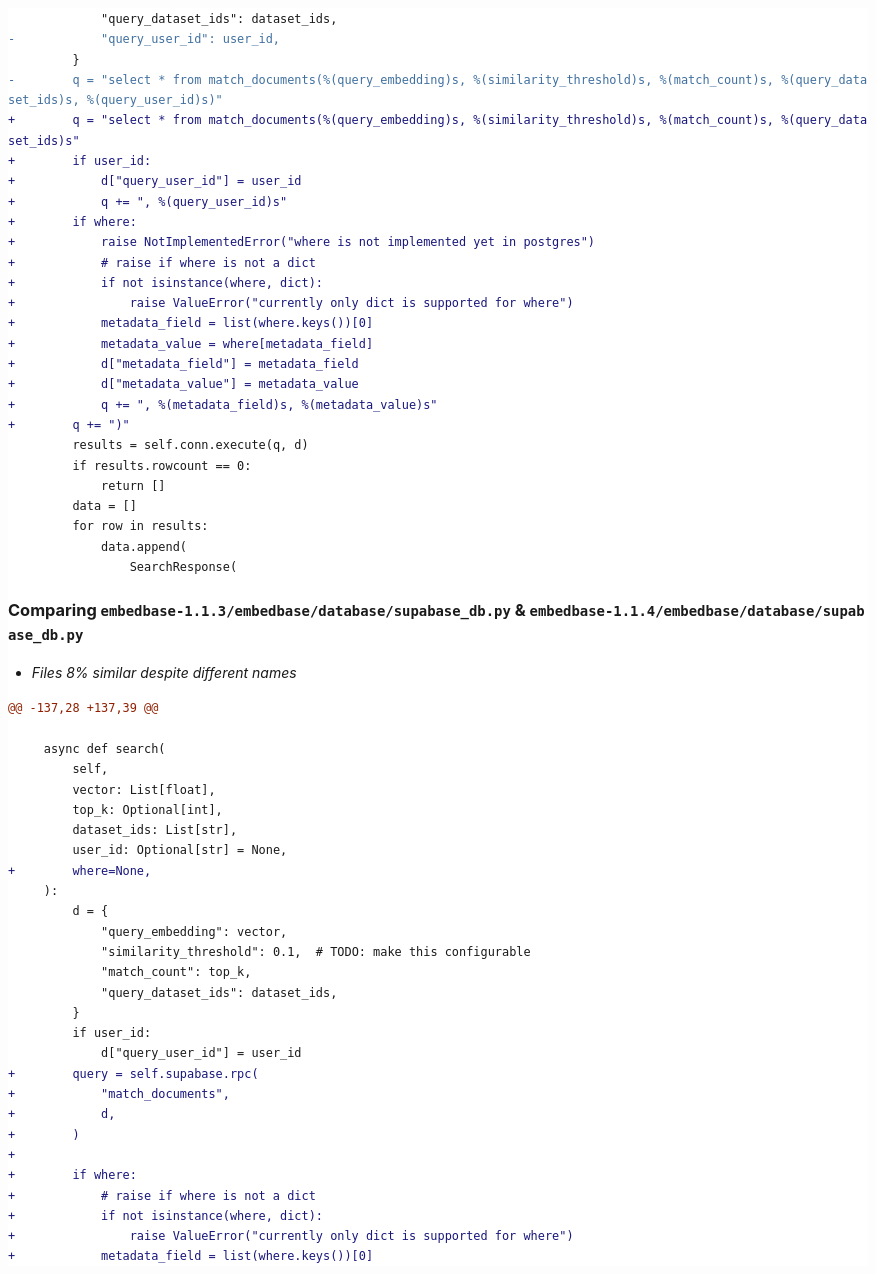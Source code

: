 ```diff
             "query_dataset_ids": dataset_ids,
-            "query_user_id": user_id,
         }
-        q = "select * from match_documents(%(query_embedding)s, %(similarity_threshold)s, %(match_count)s, %(query_dataset_ids)s, %(query_user_id)s)"
+        q = "select * from match_documents(%(query_embedding)s, %(similarity_threshold)s, %(match_count)s, %(query_dataset_ids)s"
+        if user_id:
+            d["query_user_id"] = user_id
+            q += ", %(query_user_id)s"
+        if where:
+            raise NotImplementedError("where is not implemented yet in postgres")
+            # raise if where is not a dict
+            if not isinstance(where, dict):
+                raise ValueError("currently only dict is supported for where")
+            metadata_field = list(where.keys())[0]
+            metadata_value = where[metadata_field]
+            d["metadata_field"] = metadata_field
+            d["metadata_value"] = metadata_value
+            q += ", %(metadata_field)s, %(metadata_value)s"
+        q += ")"
         results = self.conn.execute(q, d)
         if results.rowcount == 0:
             return []
         data = []
         for row in results:
             data.append(
                 SearchResponse(
```

### Comparing `embedbase-1.1.3/embedbase/database/supabase_db.py` & `embedbase-1.1.4/embedbase/database/supabase_db.py`

 * *Files 8% similar despite different names*

```diff
@@ -137,28 +137,39 @@
 
     async def search(
         self,
         vector: List[float],
         top_k: Optional[int],
         dataset_ids: List[str],
         user_id: Optional[str] = None,
+        where=None,
     ):
         d = {
             "query_embedding": vector,
             "similarity_threshold": 0.1,  # TODO: make this configurable
             "match_count": top_k,
             "query_dataset_ids": dataset_ids,
         }
         if user_id:
             d["query_user_id"] = user_id
+        query = self.supabase.rpc(
+            "match_documents",
+            d,
+        )
+        
+        if where:
+            # raise if where is not a dict
+            if not isinstance(where, dict):
+                raise ValueError("currently only dict is supported for where")
+            metadata_field = list(where.keys())[0]
```